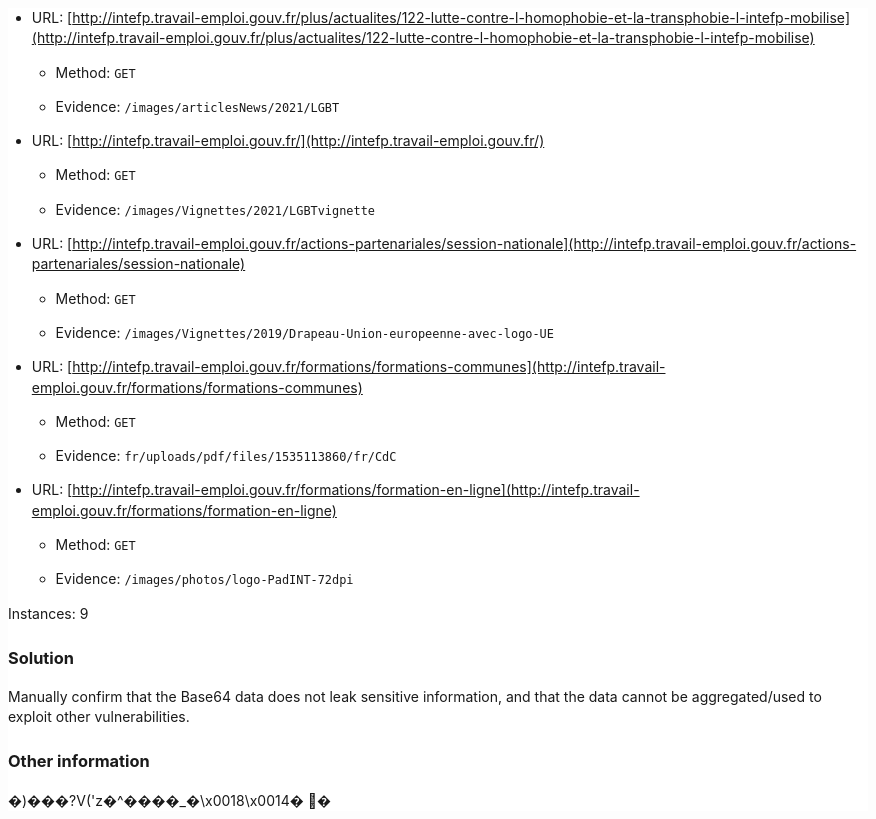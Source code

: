   
  
  
* URL: [http://intefp.travail-emploi.gouv.fr/plus/actualites/122-lutte-contre-l-homophobie-et-la-transphobie-l-intefp-mobilise](http://intefp.travail-emploi.gouv.fr/plus/actualites/122-lutte-contre-l-homophobie-et-la-transphobie-l-intefp-mobilise)
  
  
  * Method: `GET`
  
  
  * Evidence: `/images/articlesNews/2021/LGBT`
  
  
  
  
* URL: [http://intefp.travail-emploi.gouv.fr/](http://intefp.travail-emploi.gouv.fr/)
  
  
  * Method: `GET`
  
  
  * Evidence: `/images/Vignettes/2021/LGBTvignette`
  
  
  
  
* URL: [http://intefp.travail-emploi.gouv.fr/actions-partenariales/session-nationale](http://intefp.travail-emploi.gouv.fr/actions-partenariales/session-nationale)
  
  
  * Method: `GET`
  
  
  * Evidence: `/images/Vignettes/2019/Drapeau-Union-europeenne-avec-logo-UE`
  
  
  
  
* URL: [http://intefp.travail-emploi.gouv.fr/formations/formations-communes](http://intefp.travail-emploi.gouv.fr/formations/formations-communes)
  
  
  * Method: `GET`
  
  
  * Evidence: `fr/uploads/pdf/files/1535113860/fr/CdC`
  
  
  
  
* URL: [http://intefp.travail-emploi.gouv.fr/formations/formation-en-ligne](http://intefp.travail-emploi.gouv.fr/formations/formation-en-ligne)
  
  
  * Method: `GET`
  
  
  * Evidence: `/images/photos/logo-PadINT-72dpi`
  
  
  
  
Instances: 9
  
### Solution
<p>Manually confirm that the Base64 data does not leak sensitive information, and that the data cannot be aggregated/used to exploit other vulnerabilities.</p>
  
### Other information
<p>�)���?V('z�^����_�\x0018\x0014�	޶�</p>
  